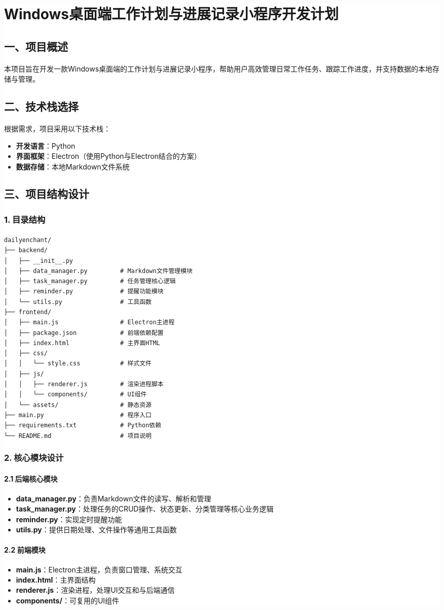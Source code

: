 # Windows桌面端工作计划与进展记录小程序开发计划

## 一、项目概述
本项目旨在开发一款Windows桌面端的工作计划与进展记录小程序，帮助用户高效管理日常工作任务、跟踪工作进度，并支持数据的本地存储与管理。

## 二、技术栈选择
根据需求，项目采用以下技术栈：
- **开发语言**：Python
- **界面框架**：Electron（使用Python与Electron结合的方案）
- **数据存储**：本地Markdown文件系统

## 三、项目结构设计

### 1. 目录结构
```
dailyenchant/
├── backend/
│   ├── __init__.py
│   ├── data_manager.py         # Markdown文件管理模块
│   ├── task_manager.py         # 任务管理核心逻辑
│   ├── reminder.py             # 提醒功能模块
│   └── utils.py                # 工具函数
├── frontend/
│   ├── main.js                 # Electron主进程
│   ├── package.json            # 前端依赖配置
│   ├── index.html              # 主界面HTML
│   ├── css/
│   │   └── style.css           # 样式文件
│   ├── js/
│   │   ├── renderer.js         # 渲染进程脚本
│   │   └── components/         # UI组件
│   └── assets/                 # 静态资源
├── main.py                     # 程序入口
├── requirements.txt            # Python依赖
└── README.md                   # 项目说明
```

### 2. 核心模块设计

#### 2.1 后端核心模块
- **data_manager.py**：负责Markdown文件的读写、解析和管理
- **task_manager.py**：处理任务的CRUD操作、状态更新、分类管理等核心业务逻辑
- **reminder.py**：实现定时提醒功能
- **utils.py**：提供日期处理、文件操作等通用工具函数

#### 2.2 前端模块
- **main.js**：Electron主进程，负责窗口管理、系统交互
- **index.html**：主界面结构
- **renderer.js**：渲染进程，处理UI交互和与后端通信
- **components/**：可复用的UI组件
